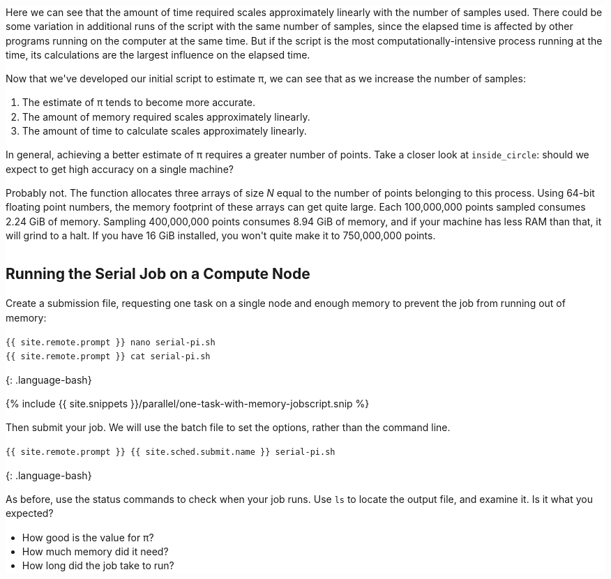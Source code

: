 Here we can see that the amount of time required scales approximately linearly
with the number of samples used.
There could be some variation in additional runs of the script with the same
number of samples, since the elapsed time is affected by other programs
running on the computer at the same time.
But if the script is the most computationally-intensive process running at the
time, its calculations are the largest influence on the elapsed time.

Now that we've developed our initial script to estimate &#960;, we can see
that as we increase the number of samples:

1. The estimate of &#960; tends to become more accurate.
1. The amount of memory required scales approximately linearly.
1. The amount of time to calculate scales approximately linearly.

In general, achieving a better estimate of &#960; requires a greater number of
points.
Take a closer look at `inside_circle`: should we expect to get high accuracy
on a single machine?

Probably not.
The function allocates three arrays of size *N* equal to the number of points
belonging to this process.
Using 64-bit floating point numbers, the memory footprint of these arrays can
get quite large.
Each 100,000,000 points sampled consumes 2.24 GiB of memory.
Sampling 400,000,000 points consumes 8.94 GiB of memory,
and if your machine has less RAM than that, it will grind to a halt.
If you have 16 GiB installed, you won't quite make it to 750,000,000 points.

## Running the Serial Job on a Compute Node

Create a submission file, requesting one task on a single node and enough
memory to prevent the job from running out of memory:

```
{{ site.remote.prompt }} nano serial-pi.sh
{{ site.remote.prompt }} cat serial-pi.sh
```
{: .language-bash}

{% include {{ site.snippets }}/parallel/one-task-with-memory-jobscript.snip %}

Then submit your job. We will use the batch file to set the options,
rather than the command line.

```
{{ site.remote.prompt }} {{ site.sched.submit.name }} serial-pi.sh
```
{: .language-bash}

As before, use the status commands to check when your job runs.
Use `ls` to locate the output file, and examine it. Is it what you expected?

* How good is the value for &#960;?
* How much memory did it need?
* How long did the job take to run?
